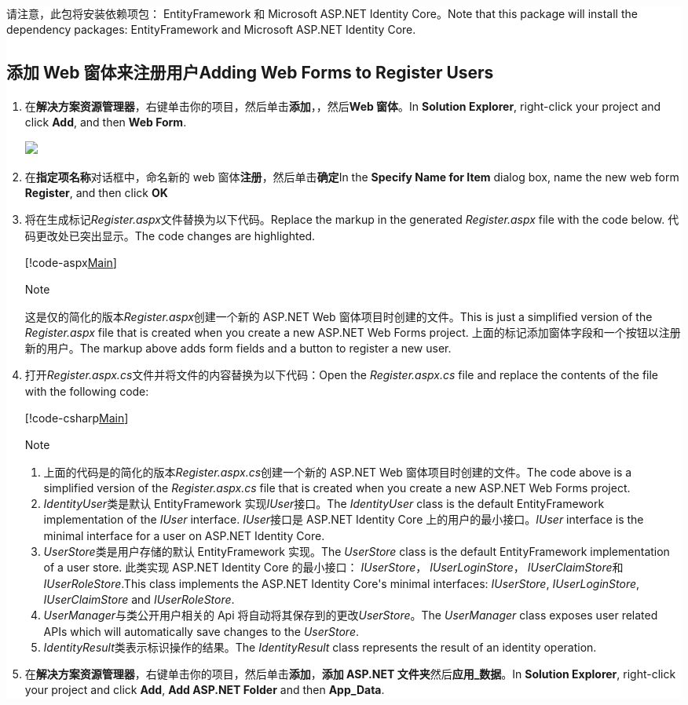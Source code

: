 <span data-ttu-id="5d3d4-127">请注意，此包将安装依赖项包： EntityFramework 和 Microsoft ASP.NET Identity Core。</span><span class="sxs-lookup"><span data-stu-id="5d3d4-127">Note that this package will install the dependency packages: EntityFramework and Microsoft ASP.NET Identity Core.</span></span>

## <a name="adding-web-forms-to-register-users"></a><span data-ttu-id="5d3d4-128">添加 Web 窗体来注册用户</span><span class="sxs-lookup"><span data-stu-id="5d3d4-128">Adding Web Forms to Register Users</span></span>

1. <span data-ttu-id="5d3d4-129">在**解决方案资源管理器**，右键单击你的项目，然后单击**添加**，，然后**Web 窗体**。</span><span class="sxs-lookup"><span data-stu-id="5d3d4-129">In **Solution Explorer**, right-click your project and click **Add**, and then **Web Form**.</span></span>  
  
    ![](adding-aspnet-identity-to-an-empty-or-existing-web-forms-project/_static/image4.png)
2. <span data-ttu-id="5d3d4-130">在**指定项名称**对话框中，命名新的 web 窗体**注册**，然后单击**确定**</span><span class="sxs-lookup"><span data-stu-id="5d3d4-130">In the **Specify Name for Item** dialog box, name the new web form **Register**, and then click **OK**</span></span>
3. <span data-ttu-id="5d3d4-131">将在生成标记*Register.aspx*文件替换为以下代码。</span><span class="sxs-lookup"><span data-stu-id="5d3d4-131">Replace the markup in the generated *Register.aspx* file with the code below.</span></span> <span data-ttu-id="5d3d4-132">代码更改处已突出显示。</span><span class="sxs-lookup"><span data-stu-id="5d3d4-132">The code changes are highlighted.</span></span>   

    [!code-aspx[Main](adding-aspnet-identity-to-an-empty-or-existing-web-forms-project/samples/sample1.aspx?highlight=9,12-40)]

    > [!NOTE]
    > <span data-ttu-id="5d3d4-133">这是仅的简化的版本*Register.aspx*创建一个新的 ASP.NET Web 窗体项目时创建的文件。</span><span class="sxs-lookup"><span data-stu-id="5d3d4-133">This is just a simplified version of the *Register.aspx* file that is created when you create a new ASP.NET Web Forms project.</span></span> <span data-ttu-id="5d3d4-134">上面的标记添加窗体字段和一个按钮以注册新的用户。</span><span class="sxs-lookup"><span data-stu-id="5d3d4-134">The markup above adds form fields and a button to register a new user.</span></span>
4. <span data-ttu-id="5d3d4-135">打开*Register.aspx.cs*文件并将文件的内容替换为以下代码：</span><span class="sxs-lookup"><span data-stu-id="5d3d4-135">Open the *Register.aspx.cs* file and replace the contents of the file with the following code:</span></span>

    [!code-csharp[Main](adding-aspnet-identity-to-an-empty-or-existing-web-forms-project/samples/sample2.cs)]

    > [!NOTE] 
    > 
    > 1. <span data-ttu-id="5d3d4-136">上面的代码是的简化的版本*Register.aspx.cs*创建一个新的 ASP.NET Web 窗体项目时创建的文件。</span><span class="sxs-lookup"><span data-stu-id="5d3d4-136">The code above is a simplified version of the *Register.aspx.cs* file that is created when you create a new ASP.NET Web Forms project.</span></span>
    > 2. <span data-ttu-id="5d3d4-137">*IdentityUser*类是默认 EntityFramework 实现*IUser*接口。</span><span class="sxs-lookup"><span data-stu-id="5d3d4-137">The *IdentityUser* class is the default EntityFramework implementation of the *IUser* interface.</span></span> <span data-ttu-id="5d3d4-138">*IUser*接口是 ASP.NET Identity Core 上的用户的最小接口。</span><span class="sxs-lookup"><span data-stu-id="5d3d4-138">*IUser* interface is the minimal interface for a user on ASP.NET Identity Core.</span></span>
    > 3. <span data-ttu-id="5d3d4-139">*UserStore*类是用户存储的默认 EntityFramework 实现。</span><span class="sxs-lookup"><span data-stu-id="5d3d4-139">The *UserStore* class is the default EntityFramework implementation of a user store.</span></span> <span data-ttu-id="5d3d4-140">此类实现 ASP.NET Identity Core 的最小接口： *IUserStore*， *IUserLoginStore*， *IUserClaimStore*和*IUserRoleStore*.</span><span class="sxs-lookup"><span data-stu-id="5d3d4-140">This class implements the ASP.NET Identity Core's minimal interfaces: *IUserStore*, *IUserLoginStore*, *IUserClaimStore* and *IUserRoleStore*.</span></span>
    > 4. <span data-ttu-id="5d3d4-141">*UserManager*与类公开用户相关的 Api 将自动将其保存到的更改*UserStore*。</span><span class="sxs-lookup"><span data-stu-id="5d3d4-141">The *UserManager* class exposes user related APIs which will automatically save changes to the *UserStore*.</span></span>
    > 5. <span data-ttu-id="5d3d4-142">*IdentityResult*类表示标识操作的结果。</span><span class="sxs-lookup"><span data-stu-id="5d3d4-142">The *IdentityResult* class represents the result of an identity operation.</span></span>
5. <span data-ttu-id="5d3d4-143">在**解决方案资源管理器**，右键单击你的项目，然后单击**添加**，**添加 ASP.NET 文件夹**然后**应用\_数据**。</span><span class="sxs-lookup"><span data-stu-id="5d3d4-143">In **Solution Explorer**, right-click your project and click **Add**, **Add ASP.NET Folder** and then **App\_Data**.</span></span>  
  